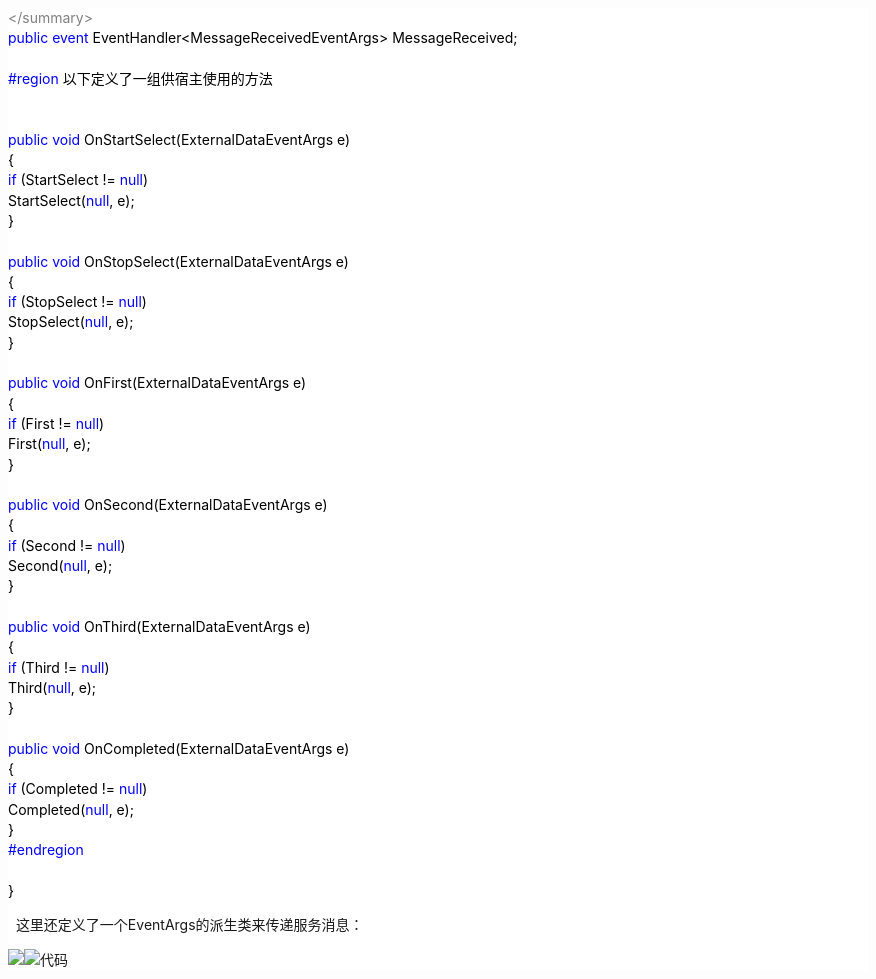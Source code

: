 </span><span style="color:#808080">&lt;/summary&gt;</span><span style="color:#808080"><br></span><span style="color:#000000">        </span><span style="color:#0000ff">public</span><span style="color:#000000"> </span><span style="color:#0000ff">event</span><span style="color:#000000"> EventHandler</span><span style="color:#000000">&lt;</span><span style="color:#000000">MessageReceivedEventArgs</span><span style="color:#000000">&gt;</span><span style="color:#000000"> MessageReceived;<br><br>        </span><span style="color:#0000ff">#region</span><span style="color:#000000"> 以下定义了一组供宿主使用的方法</span><span style="color:#000000"><br><br><br>        </span><span style="color:#0000ff">public</span><span style="color:#000000"> </span><span style="color:#0000ff">void</span><span style="color:#000000"> OnStartSelect(ExternalDataEventArgs e)<br>        {<br>            </span><span style="color:#0000ff">if</span><span style="color:#000000"> (StartSelect </span><span style="color:#000000">!=</span><span style="color:#000000"> </span><span style="color:#0000ff">null</span><span style="color:#000000">)<br>                StartSelect(</span><span style="color:#0000ff">null</span><span style="color:#000000">, e);<br>        }<br><br>        </span><span style="color:#0000ff">public</span><span style="color:#000000"> </span><span style="color:#0000ff">void</span><span style="color:#000000"> OnStopSelect(ExternalDataEventArgs e)<br>        {<br>            </span><span style="color:#0000ff">if</span><span style="color:#000000"> (StopSelect </span><span style="color:#000000">!=</span><span style="color:#000000"> </span><span style="color:#0000ff">null</span><span style="color:#000000">)<br>                StopSelect(</span><span style="color:#0000ff">null</span><span style="color:#000000">, e);<br>        }<br><br>        </span><span style="color:#0000ff">public</span><span style="color:#000000"> </span><span style="color:#0000ff">void</span><span style="color:#000000"> OnFirst(ExternalDataEventArgs e)<br>        {<br>            </span><span style="color:#0000ff">if</span><span style="color:#000000"> (First </span><span style="color:#000000">!=</span><span style="color:#000000"> </span><span style="color:#0000ff">null</span><span style="color:#000000">)<br>                First(</span><span style="color:#0000ff">null</span><span style="color:#000000">, e);<br>        }<br><br>        </span><span style="color:#0000ff">public</span><span style="color:#000000"> </span><span style="color:#0000ff">void</span><span style="color:#000000"> OnSecond(ExternalDataEventArgs e)<br>        {<br>            </span><span style="color:#0000ff">if</span><span style="color:#000000"> (Second </span><span style="color:#000000">!=</span><span style="color:#000000"> </span><span style="color:#0000ff">null</span><span style="color:#000000">)<br>                Second(</span><span style="color:#0000ff">null</span><span style="color:#000000">, e);<br>        }<br><br>        </span><span style="color:#0000ff">public</span><span style="color:#000000"> </span><span style="color:#0000ff">void</span><span style="color:#000000"> OnThird(ExternalDataEventArgs e)<br>        {<br>            </span><span style="color:#0000ff">if</span><span style="color:#000000"> (Third </span><span style="color:#000000">!=</span><span style="color:#000000"> </span><span style="color:#0000ff">null</span><span style="color:#000000">)<br>                Third(</span><span style="color:#0000ff">null</span><span style="color:#000000">, e);<br>        }<br><br>        </span><span style="color:#0000ff">public</span><span style="color:#000000"> </span><span style="color:#0000ff">void</span><span style="color:#000000"> OnCompleted(ExternalDataEventArgs e)<br>        {<br>            </span><span style="color:#0000ff">if</span><span style="color:#000000"> (Completed </span><span style="color:#000000">!=</span><span style="color:#000000"> </span><span style="color:#0000ff">null</span><span style="color:#000000">)<br>                Completed(</span><span style="color:#0000ff">null</span><span style="color:#000000">, e);<br>        }<br>        </span><span style="color:#0000ff">#endregion</span><span style="color:#000000"><br><br>    }</span></div></pre>
</div>
</div>
<p>  这里还定义了一个EventArgs的派生类来传递服务消息： </p>
<div><img src="http://images.cnblogs.com/OutliningIndicators/ContractedBlock.gif"><img src="http://images.cnblogs.com/OutliningIndicators/ExpandedBlockStart.gif"><span>代码</span>
<div>
